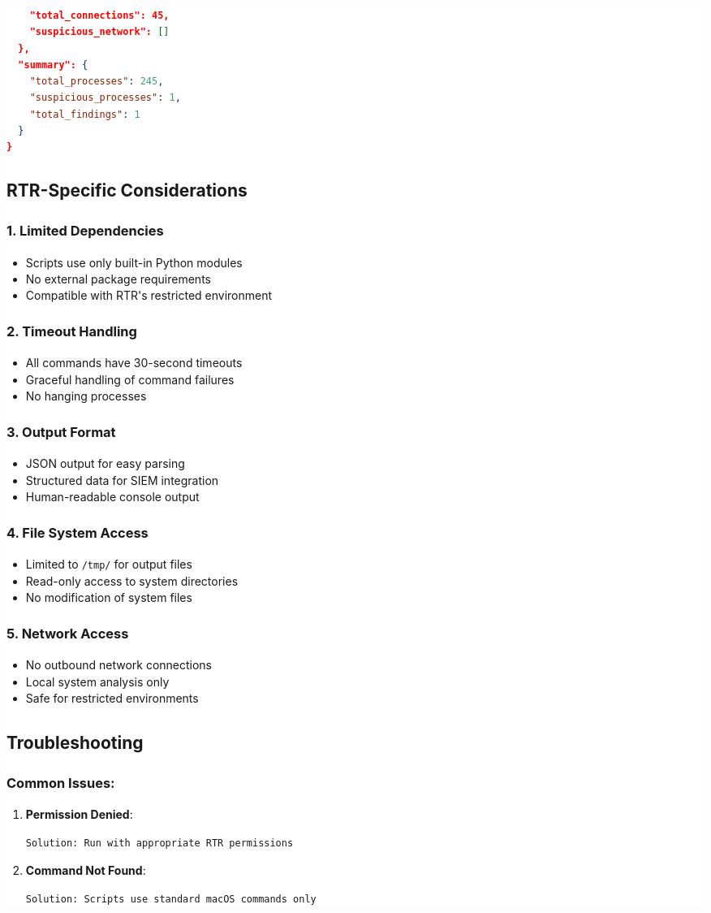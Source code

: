```json
    "total_connections": 45,
    "suspicious_network": []
  },
  "summary": {
    "total_processes": 245,
    "suspicious_processes": 1,
    "total_findings": 1
  }
}
```

## RTR-Specific Considerations

### 1. **Limited Dependencies**
- Scripts use only built-in Python modules
- No external package requirements
- Compatible with RTR's restricted environment

### 2. **Timeout Handling**
- All commands have 30-second timeouts
- Graceful handling of command failures
- No hanging processes

### 3. **Output Format**
- JSON output for easy parsing
- Structured data for SIEM integration
- Human-readable console output

### 4. **File System Access**
- Limited to `/tmp/` for output files
- Read-only access to system directories
- No modification of system files

### 5. **Network Access**
- No outbound network connections
- Local system analysis only
- Safe for restricted environments

## Troubleshooting

### Common Issues:

1. **Permission Denied**:
   ```
   Solution: Run with appropriate RTR permissions
   ```

2. **Command Not Found**:
   ```
   Solution: Scripts use standard macOS commands only
   ```

